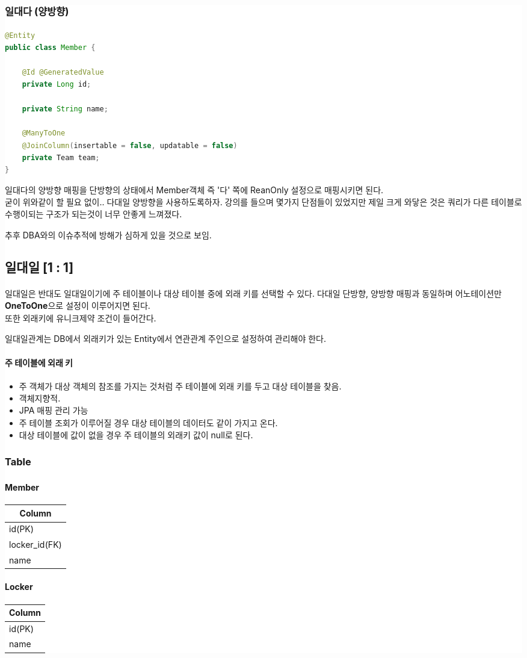 ### 일대다 (양방향)

```java
@Entity
public class Member {

    @Id @GeneratedValue
    private Long id;

    private String name;

    @ManyToOne
    @JoinColumn(insertable = false, updatable = false)
    private Team team;
}
```

일대다의 양방향 매핑을 단방향의 상태에서 Member객체 즉 '다' 쪽에 ReanOnly 설정으로 매핑시키면 된다.  
굳이 위와같이 할 필요 없이.. 다대일 양방향을 사용하도록하자. 강의를 들으며 몇가지 단점들이 있었지만 제일 크게 와닿은 것은 쿼리가 다른 테이블로 수행이되는 구조가 되는것이 너무 안좋게 느껴졌다.  

추후 DBA와의 이슈추적에 방해가 심하게 있을 것으로 보임.

## 일대일 [1 : 1]
일대일은 반대도 일대일이기에 주 테이블이나 대상 테이블 중에 외래 키를 선택할 수 있다. 다대일 단방향, 양방향 매핑과 동일하며 어노테이션만 **OneToOne**으로 설정이 이루어지면 된다.  
또한 외래키에 유니크제약 조건이 들어간다.  

일대일관계는 DB에서 외래키가 있는 Entity에서 연관관계 주인으로 설정하여 관리해야 한다.

#### **주 테이블에 외래 키**
- 주 객체가 대상 객체의 참조를 가지는 것처럼 주 테이블에 외래 키를 두고 대상 테이블을 찾음.  
- 객체지향적.  
- JPA 매핑 관리 가능  
- 주 테이블 조회가 이루어질 경우 대상 테이블의 데이터도 같이 가지고 온다.  
- 대상 테이블에 값이 없을 경우 주 테이블의 외래키 값이 null로 된다.  

### Table

#### Member
|Column|
|-|
|id(PK)|
|locker_id(FK)|
|name|

#### Locker
|Column|
|-|
|id(PK)|
|name|
